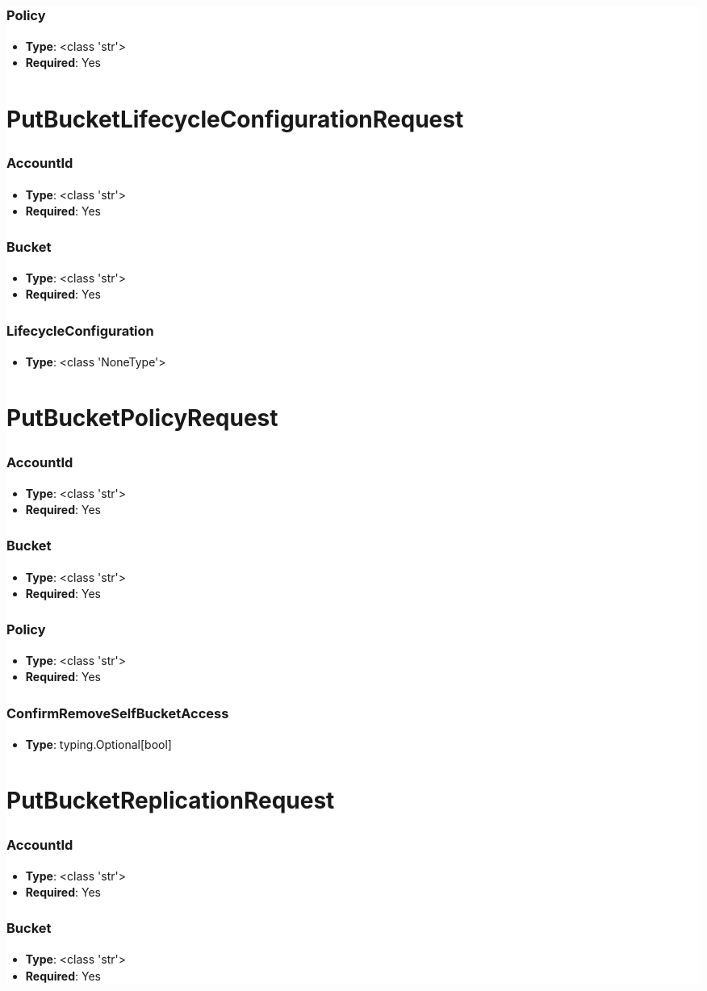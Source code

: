 ### Policy
- **Type**: <class 'str'>
- **Required**: Yes


# PutBucketLifecycleConfigurationRequest

### AccountId
- **Type**: <class 'str'>
- **Required**: Yes

### Bucket
- **Type**: <class 'str'>
- **Required**: Yes

### LifecycleConfiguration
- **Type**: <class 'NoneType'>


# PutBucketPolicyRequest

### AccountId
- **Type**: <class 'str'>
- **Required**: Yes

### Bucket
- **Type**: <class 'str'>
- **Required**: Yes

### Policy
- **Type**: <class 'str'>
- **Required**: Yes

### ConfirmRemoveSelfBucketAccess
- **Type**: typing.Optional[bool]


# PutBucketReplicationRequest

### AccountId
- **Type**: <class 'str'>
- **Required**: Yes

### Bucket
- **Type**: <class 'str'>
- **Required**: Yes
